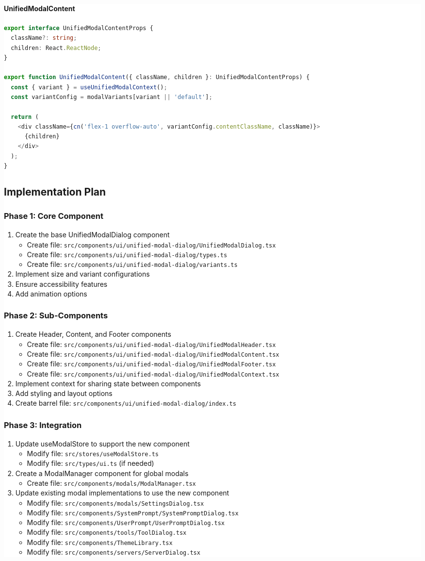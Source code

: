 #### UnifiedModalContent

```typescript
export interface UnifiedModalContentProps {
  className?: string;
  children: React.ReactNode;
}

export function UnifiedModalContent({ className, children }: UnifiedModalContentProps) {
  const { variant } = useUnifiedModalContext();
  const variantConfig = modalVariants[variant || 'default'];
  
  return (
    <div className={cn('flex-1 overflow-auto', variantConfig.contentClassName, className)}>
      {children}
    </div>
  );
}
```

## Implementation Plan

### Phase 1: Core Component

1. Create the base UnifiedModalDialog component
   - Create file: `src/components/ui/unified-modal-dialog/UnifiedModalDialog.tsx`
   - Create file: `src/components/ui/unified-modal-dialog/types.ts`
   - Create file: `src/components/ui/unified-modal-dialog/variants.ts`
2. Implement size and variant configurations
3. Ensure accessibility features
4. Add animation options

### Phase 2: Sub-Components

1. Create Header, Content, and Footer components
   - Create file: `src/components/ui/unified-modal-dialog/UnifiedModalHeader.tsx`
   - Create file: `src/components/ui/unified-modal-dialog/UnifiedModalContent.tsx`
   - Create file: `src/components/ui/unified-modal-dialog/UnifiedModalFooter.tsx`
   - Create file: `src/components/ui/unified-modal-dialog/UnifiedModalContext.tsx`
2. Implement context for sharing state between components
3. Add styling and layout options
4. Create barrel file: `src/components/ui/unified-modal-dialog/index.ts`

### Phase 3: Integration

1. Update useModalStore to support the new component
   - Modify file: `src/stores/useModalStore.ts`
   - Modify file: `src/types/ui.ts` (if needed)
2. Create a ModalManager component for global modals
   - Create file: `src/components/modals/ModalManager.tsx`
3. Update existing modal implementations to use the new component
   - Modify file: `src/components/modals/SettingsDialog.tsx`
   - Modify file: `src/components/SystemPrompt/SystemPromptDialog.tsx`
   - Modify file: `src/components/UserPrompt/UserPromptDialog.tsx`
   - Modify file: `src/components/tools/ToolDialog.tsx`
   - Modify file: `src/components/ThemeLibrary.tsx`
   - Modify file: `src/components/servers/ServerDialog.tsx`
